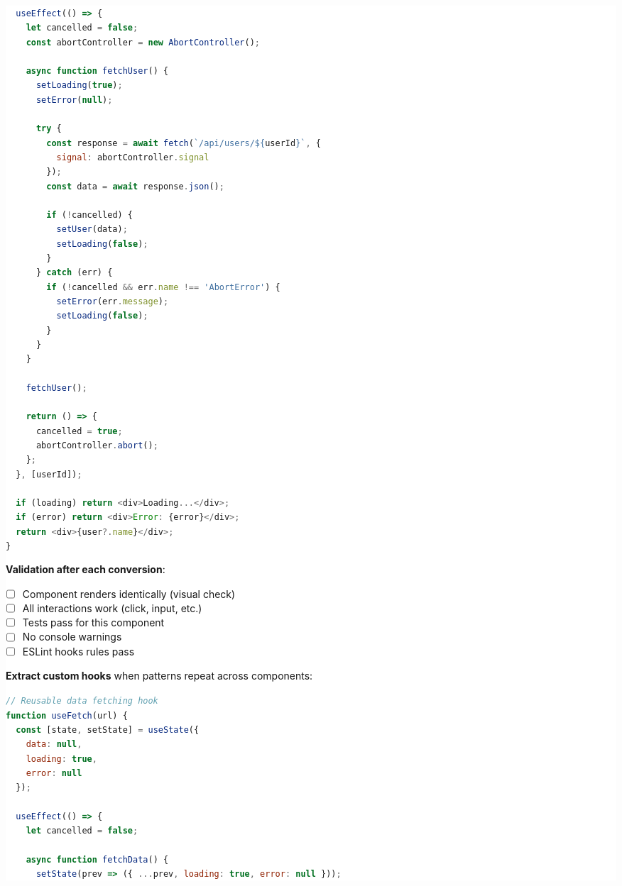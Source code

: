 ```javascript
  useEffect(() => {
    let cancelled = false;
    const abortController = new AbortController();

    async function fetchUser() {
      setLoading(true);
      setError(null);

      try {
        const response = await fetch(`/api/users/${userId}`, {
          signal: abortController.signal
        });
        const data = await response.json();

        if (!cancelled) {
          setUser(data);
          setLoading(false);
        }
      } catch (err) {
        if (!cancelled && err.name !== 'AbortError') {
          setError(err.message);
          setLoading(false);
        }
      }
    }

    fetchUser();

    return () => {
      cancelled = true;
      abortController.abort();
    };
  }, [userId]);

  if (loading) return <div>Loading...</div>;
  if (error) return <div>Error: {error}</div>;
  return <div>{user?.name}</div>;
}
```

**Validation after each conversion**:
- [ ] Component renders identically (visual check)
- [ ] All interactions work (click, input, etc.)
- [ ] Tests pass for this component
- [ ] No console warnings
- [ ] ESLint hooks rules pass

**Extract custom hooks** when patterns repeat across components:

```javascript
// Reusable data fetching hook
function useFetch(url) {
  const [state, setState] = useState({
    data: null,
    loading: true,
    error: null
  });

  useEffect(() => {
    let cancelled = false;

    async function fetchData() {
      setState(prev => ({ ...prev, loading: true, error: null }));

```